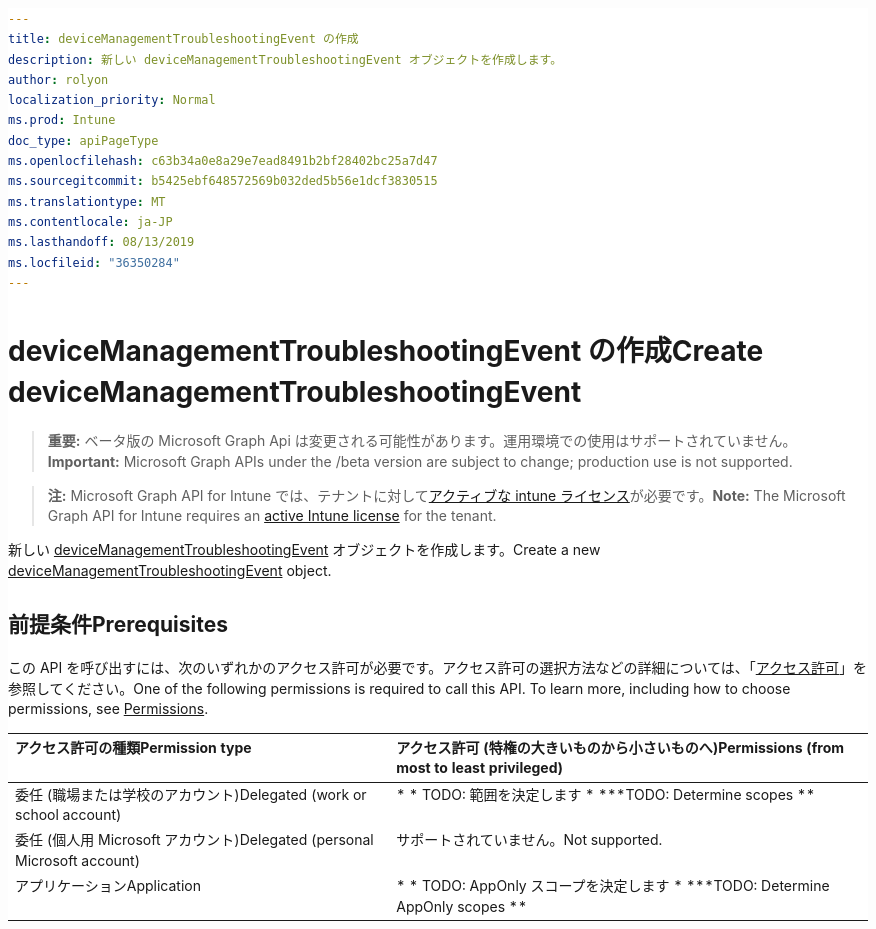 ```yaml
---
title: deviceManagementTroubleshootingEvent の作成
description: 新しい deviceManagementTroubleshootingEvent オブジェクトを作成します。
author: rolyon
localization_priority: Normal
ms.prod: Intune
doc_type: apiPageType
ms.openlocfilehash: c63b34a0e8a29e7ead8491b2bf28402bc25a7d47
ms.sourcegitcommit: b5425ebf648572569b032ded5b56e1dcf3830515
ms.translationtype: MT
ms.contentlocale: ja-JP
ms.lasthandoff: 08/13/2019
ms.locfileid: "36350284"
---
```

# <a name="create-devicemanagementtroubleshootingevent"></a><span data-ttu-id="4fc81-103">deviceManagementTroubleshootingEvent の作成</span><span class="sxs-lookup"><span data-stu-id="4fc81-103">Create deviceManagementTroubleshootingEvent</span></span>

> <span data-ttu-id="4fc81-104">**重要:** ベータ版の Microsoft Graph Api は変更される可能性があります。運用環境での使用はサポートされていません。</span><span class="sxs-lookup"><span data-stu-id="4fc81-104">**Important:** Microsoft Graph APIs under the /beta version are subject to change; production use is not supported.</span></span>

> <span data-ttu-id="4fc81-105">**注:** Microsoft Graph API for Intune では、テナントに対して[アクティブな intune ライセンス](https://go.microsoft.com/fwlink/?linkid=839381)が必要です。</span><span class="sxs-lookup"><span data-stu-id="4fc81-105">**Note:** The Microsoft Graph API for Intune requires an [active Intune license](https://go.microsoft.com/fwlink/?linkid=839381) for the tenant.</span></span>

<span data-ttu-id="4fc81-106">新しい [deviceManagementTroubleshootingEvent](../resources/intune-troubleshooting-devicemanagementtroubleshootingevent.md) オブジェクトを作成します。</span><span class="sxs-lookup"><span data-stu-id="4fc81-106">Create a new [deviceManagementTroubleshootingEvent](../resources/intune-troubleshooting-devicemanagementtroubleshootingevent.md) object.</span></span>

## <a name="prerequisites"></a><span data-ttu-id="4fc81-107">前提条件</span><span class="sxs-lookup"><span data-stu-id="4fc81-107">Prerequisites</span></span>
<span data-ttu-id="4fc81-p101">この API を呼び出すには、次のいずれかのアクセス許可が必要です。アクセス許可の選択方法などの詳細については、「[アクセス許可](/graph/permissions-reference)」を参照してください。</span><span class="sxs-lookup"><span data-stu-id="4fc81-p101">One of the following permissions is required to call this API. To learn more, including how to choose permissions, see [Permissions](/graph/permissions-reference).</span></span>

|<span data-ttu-id="4fc81-110">アクセス許可の種類</span><span class="sxs-lookup"><span data-stu-id="4fc81-110">Permission type</span></span>|<span data-ttu-id="4fc81-111">アクセス許可 (特権の大きいものから小さいものへ)</span><span class="sxs-lookup"><span data-stu-id="4fc81-111">Permissions (from most to least privileged)</span></span>|
|:---|:---|
|<span data-ttu-id="4fc81-112">委任 (職場または学校のアカウント)</span><span class="sxs-lookup"><span data-stu-id="4fc81-112">Delegated (work or school account)</span></span>|<span data-ttu-id="4fc81-113">\* \* TODO: 範囲を決定します \* \*</span><span class="sxs-lookup"><span data-stu-id="4fc81-113">\*\*TODO: Determine scopes \*\*</span></span>|
|<span data-ttu-id="4fc81-114">委任 (個人用 Microsoft アカウント)</span><span class="sxs-lookup"><span data-stu-id="4fc81-114">Delegated (personal Microsoft account)</span></span>|<span data-ttu-id="4fc81-115">サポートされていません。</span><span class="sxs-lookup"><span data-stu-id="4fc81-115">Not supported.</span></span>|
|<span data-ttu-id="4fc81-116">アプリケーション</span><span class="sxs-lookup"><span data-stu-id="4fc81-116">Application</span></span>|<span data-ttu-id="4fc81-117">\* \* TODO: AppOnly スコープを決定します \* \*</span><span class="sxs-lookup"><span data-stu-id="4fc81-117">\*\*TODO: Determine AppOnly scopes \*\*</span></span>|

